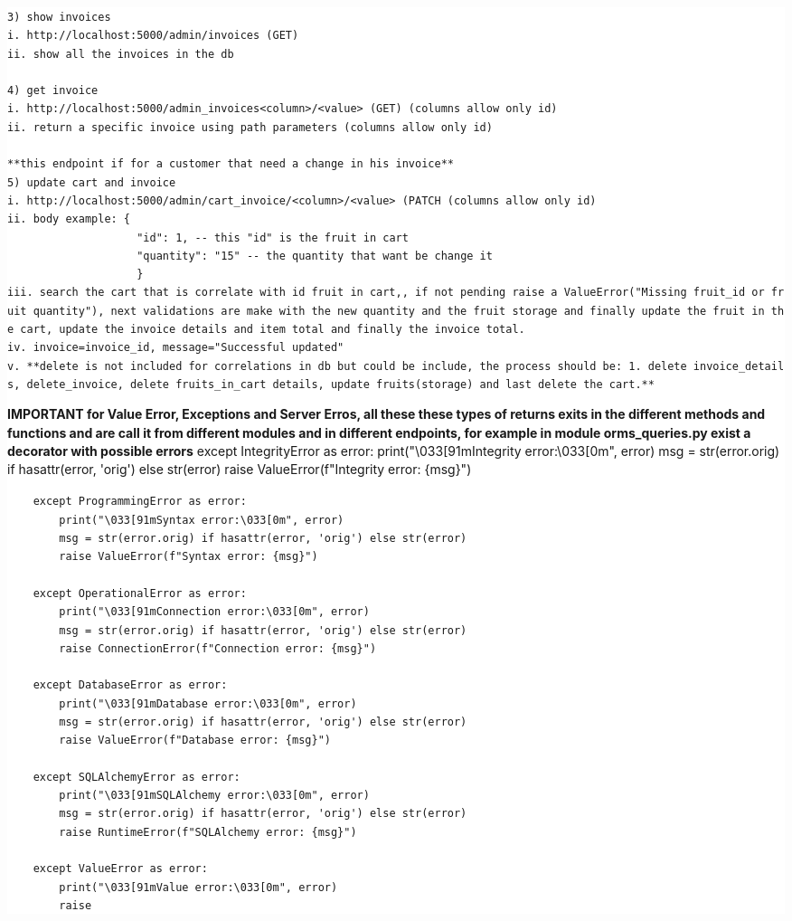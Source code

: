     3) show invoices
    i. http://localhost:5000/admin/invoices (GET)
    ii. show all the invoices in the db

    4) get invoice
    i. http://localhost:5000/admin_invoices<column>/<value> (GET) (columns allow only id)
    ii. return a specific invoice using path parameters (columns allow only id)

    **this endpoint if for a customer that need a change in his invoice**
    5) update cart and invoice 
    i. http://localhost:5000/admin/cart_invoice/<column>/<value> (PATCH (columns allow only id)
    ii. body example: {
                        "id": 1, -- this "id" is the fruit in cart
                        "quantity": "15" -- the quantity that want be change it
                        }
    iii. search the cart that is correlate with id fruit in cart,, if not pending raise a ValueError("Missing fruit_id or fruit quantity"), next validations are make with the new quantity and the fruit storage and finally update the fruit in the cart, update the invoice details and item total and finally the invoice total.
    iv. invoice=invoice_id, message="Successful updated"
    v. **delete is not included for correlations in db but could be include, the process should be: 1. delete invoice_details, delete_invoice, delete fruits_in_cart details, update fruits(storage) and last delete the cart.**


**IMPORTANT for Value Error, Exceptions and Server Erros, all these these types of returns exits in the different methods and functions and are call it from different modules and in different endpoints, for example in module orms_queries.py exist a decorator with possible errors**
        except IntegrityError as error:
            print("\033[91mIntegrity error:\033[0m", error)
            msg = str(error.orig) if hasattr(error, 'orig') else str(error)
            raise ValueError(f"Integrity error: {msg}")

        except ProgrammingError as error:
            print("\033[91mSyntax error:\033[0m", error)
            msg = str(error.orig) if hasattr(error, 'orig') else str(error)
            raise ValueError(f"Syntax error: {msg}")

        except OperationalError as error:
            print("\033[91mConnection error:\033[0m", error)
            msg = str(error.orig) if hasattr(error, 'orig') else str(error)
            raise ConnectionError(f"Connection error: {msg}")

        except DatabaseError as error:
            print("\033[91mDatabase error:\033[0m", error)
            msg = str(error.orig) if hasattr(error, 'orig') else str(error)
            raise ValueError(f"Database error: {msg}")
        
        except SQLAlchemyError as error:
            print("\033[91mSQLAlchemy error:\033[0m", error)
            msg = str(error.orig) if hasattr(error, 'orig') else str(error)
            raise RuntimeError(f"SQLAlchemy error: {msg}")

        except ValueError as error:
            print("\033[91mValue error:\033[0m", error)
            raise
